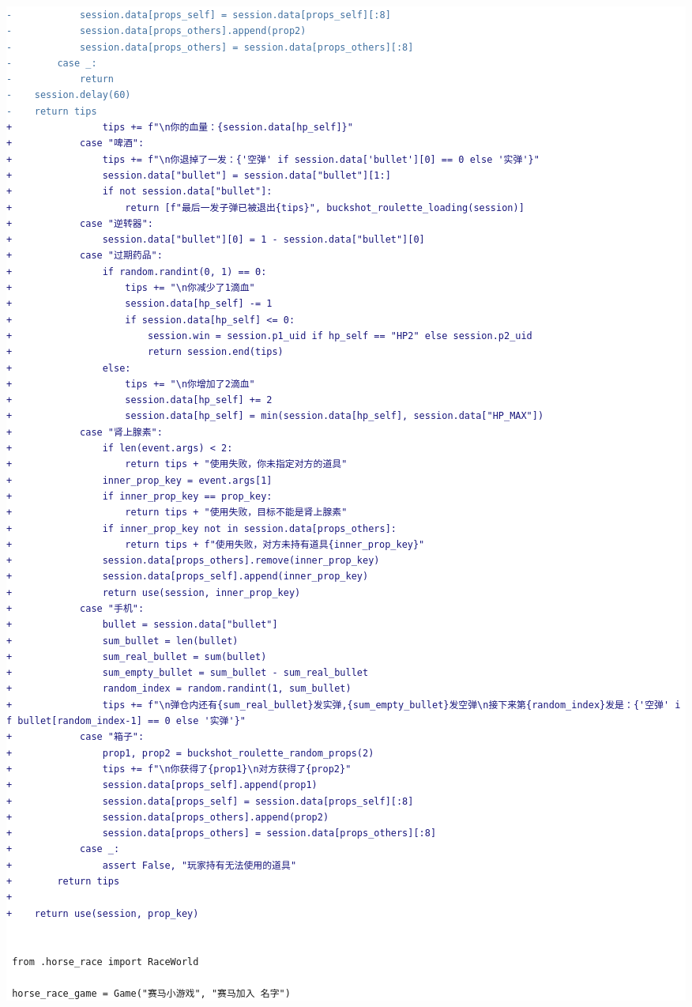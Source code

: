 ```diff
-            session.data[props_self] = session.data[props_self][:8]
-            session.data[props_others].append(prop2)
-            session.data[props_others] = session.data[props_others][:8]
-        case _:
-            return
-    session.delay(60)
-    return tips
+                tips += f"\n你的血量：{session.data[hp_self]}"
+            case "啤酒":
+                tips += f"\n你退掉了一发：{'空弹' if session.data['bullet'][0] == 0 else '实弹'}"
+                session.data["bullet"] = session.data["bullet"][1:]
+                if not session.data["bullet"]:
+                    return [f"最后一发子弹已被退出{tips}", buckshot_roulette_loading(session)]
+            case "逆转器":
+                session.data["bullet"][0] = 1 - session.data["bullet"][0]
+            case "过期药品":
+                if random.randint(0, 1) == 0:
+                    tips += "\n你减少了1滴血"
+                    session.data[hp_self] -= 1
+                    if session.data[hp_self] <= 0:
+                        session.win = session.p1_uid if hp_self == "HP2" else session.p2_uid
+                        return session.end(tips)
+                else:
+                    tips += "\n你增加了2滴血"
+                    session.data[hp_self] += 2
+                    session.data[hp_self] = min(session.data[hp_self], session.data["HP_MAX"])
+            case "肾上腺素":
+                if len(event.args) < 2:
+                    return tips + "使用失败，你未指定对方的道具"
+                inner_prop_key = event.args[1]
+                if inner_prop_key == prop_key:
+                    return tips + "使用失败，目标不能是肾上腺素"
+                if inner_prop_key not in session.data[props_others]:
+                    return tips + f"使用失败，对方未持有道具{inner_prop_key}"
+                session.data[props_others].remove(inner_prop_key)
+                session.data[props_self].append(inner_prop_key)
+                return use(session, inner_prop_key)
+            case "手机":
+                bullet = session.data["bullet"]
+                sum_bullet = len(bullet)
+                sum_real_bullet = sum(bullet)
+                sum_empty_bullet = sum_bullet - sum_real_bullet
+                random_index = random.randint(1, sum_bullet)
+                tips += f"\n弹仓内还有{sum_real_bullet}发实弹,{sum_empty_bullet}发空弹\n接下来第{random_index}发是：{'空弹' if bullet[random_index-1] == 0 else '实弹'}"
+            case "箱子":
+                prop1, prop2 = buckshot_roulette_random_props(2)
+                tips += f"\n你获得了{prop1}\n对方获得了{prop2}"
+                session.data[props_self].append(prop1)
+                session.data[props_self] = session.data[props_self][:8]
+                session.data[props_others].append(prop2)
+                session.data[props_others] = session.data[props_others][:8]
+            case _:
+                assert False, "玩家持有无法使用的道具"
+        return tips
+
+    return use(session, prop_key)
 
 
 from .horse_race import RaceWorld
 
 horse_race_game = Game("赛马小游戏", "赛马加入 名字")
```